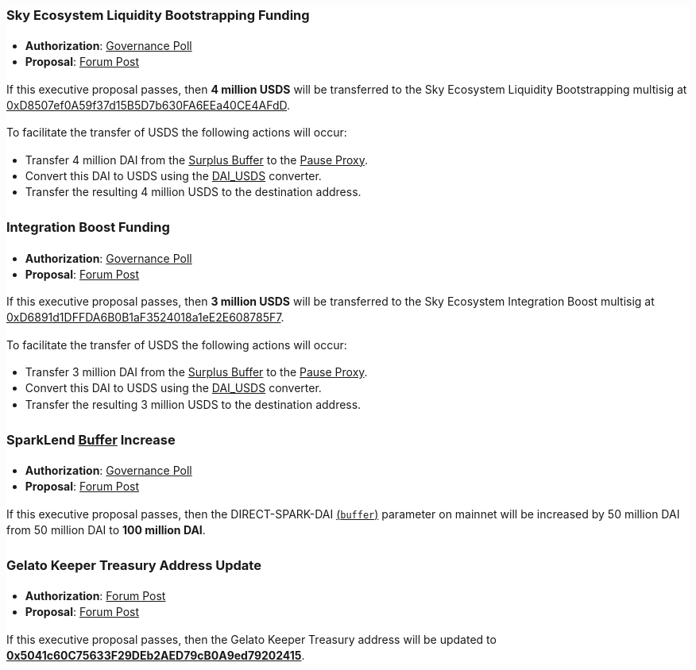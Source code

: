 ### Sky Ecosystem Liquidity Bootstrapping Funding 
- **Authorization**: [Governance Poll](https://vote.makerdao.com/polling/QmYHUDVA#poll-detail)
- **Proposal**: [Forum Post](https://forum.sky.money/t/utilization-of-the-sky-ecosystem-liquidity-bootstrapping-budget-a-5-6-1-9/25537)

If this executive proposal passes, then **4 million USDS** will be transferred to the Sky Ecosystem Liquidity Bootstrapping multisig at [0xD8507ef0A59f37d15B5D7b630FA6EEa40CE4AFdD](https://etherscan.io/address/0xD8507ef0A59f37d15B5D7b630FA6EEa40CE4AFdD).

To facilitate the transfer of USDS the following actions will occur:
- Transfer 4 million DAI from the [Surplus Buffer](https://manual.makerdao.com/parameter-index/core/param-system-surplus-buffer) to the [Pause Proxy](https://etherscan.io/address/0xbe8e3e3618f7474f8cb1d074a26affef007e98fb).
- Convert this DAI to USDS using the [DAI_USDS](https://etherscan.io/address/0x3225737a9Bbb6473CB4a45b7244ACa2BeFdB276A) converter.
- Transfer the resulting 4 million USDS to the destination address.

### Integration Boost Funding 

- **Authorization**: [Governance Poll](https://vote.makerdao.com/polling/QmYHUDVA#poll-detail)
- **Proposal**: [Forum Post](https://forum.sky.money/t/utilization-of-the-integration-boost-budget-a-5-2-1-2/25536)

If this executive proposal passes, then **3 million USDS** will be transferred to the Sky Ecosystem Integration Boost multisig at [0xD6891d1DFFDA6B0B1aF3524018a1eE2E608785F7](https://etherscan.io/address/0xD6891d1DFFDA6B0B1aF3524018a1eE2E608785F7).

To facilitate the transfer of USDS the following actions will occur:
- Transfer 3 million DAI from the [Surplus Buffer](https://manual.makerdao.com/parameter-index/core/param-system-surplus-buffer) to the [Pause Proxy](https://etherscan.io/address/0xbe8e3e3618f7474f8cb1d074a26affef007e98fb).
- Convert this DAI to USDS using the [DAI_USDS](https://etherscan.io/address/0x3225737a9Bbb6473CB4a45b7244ACa2BeFdB276A) converter.
- Transfer the resulting 3 million USDS to the destination address.

### SparkLend [Buffer](https://sky-atlas.powerhouse.io/A.3.8.1.3.1.4_Buffer_Definition/039d633f-bccf-492f-9c6d-c167e8b5a292|57eaf45219be9dbc3712) Increase

- **Authorization**: [Governance Poll](https://vote.makerdao.com/polling/QmNTKFqG#poll-detail)
- **Proposal**: [Forum Post](https://forum.sky.money/t/14-nov-2024-proposed-changes-to-spark-for-upcoming-spell/25466)

If this executive proposal passes, then the DIRECT-SPARK-DAI [(`buffer`)](https://sky-atlas.powerhouse.io/A.3.8.1.3.1.4_Buffer_Definition/039d633f-bccf-492f-9c6d-c167e8b5a292|57eaf45219be9dbc3712) parameter on mainnet will be increased by 50 million DAI from 50 million DAI to **100 million DAI**.

### Gelato Keeper Treasury Address Update

- **Authorization**: [Forum Post](https://forum.sky.money/t/gelato-keeper-update/25456/3)
- **Proposal**: [Forum Post](https://forum.sky.money/t/gelato-keeper-update/25456)

If this executive proposal passes, then the Gelato Keeper Treasury address will be updated to **[0x5041c60C75633F29DEb2AED79cB0A9ed79202415](https://etherscan.io/address/0x5041c60C75633F29DEb2AED79cB0A9ed79202415)**.
